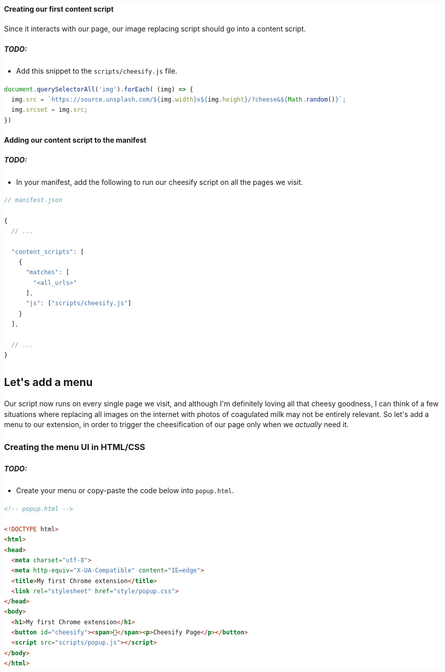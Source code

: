 #### Creating our first content script

Since it interacts with our page, our image replacing script should go into a content script.

##### **TODO:**
- Add this snippet to the `scripts/cheesify.js` file.
```javascript
document.querySelectorAll('img').forEach( (img) => {
  img.src = `https://source.unsplash.com/${img.width}x${img.height}/?cheese&${Math.random()}`;
  img.srcset = img.src;
})
```

#### Adding our content script to the manifest

##### **TODO:**
- In your manifest, add the following to run our cheesify script on all the pages we visit.

```javascript
// manifest.json

{
  // ...

  "content_scripts": [
    {
      "matches": [
        "<all_urls>"
      ],
      "js": ["scripts/cheesify.js"]
    }
  ],

  // ...
}
```

## Let's add a menu

Our script now runs on every single page we visit, and although I'm definitely loving all that cheesy goodness, I can think of a few situations where replacing all images on the internet with photos of coagulated milk may not be entirely relevant. So let's add a menu to our extension, in order to trigger the cheesification of our page only when we *actually* need it.

### Creating the menu UI in HTML/CSS

##### **TODO:**
- Create your menu or copy-paste the code below into `popup.html`.
```html
<!-- popup.html -->

<!DOCTYPE html>
<html>
<head>
  <meta charset="utf-8">
  <meta http-equiv="X-UA-Compatible" content="IE=edge">
  <title>My first Chrome extension</title>
  <link rel="stylesheet" href="style/popup.css">
</head>
<body>
  <h1>My first Chrome extension</h1>
  <button id="cheesify"><span>🧀</span><p>Cheesify Page</p></button>
  <script src="scripts/popup.js"></script>
</body>
</html>
```